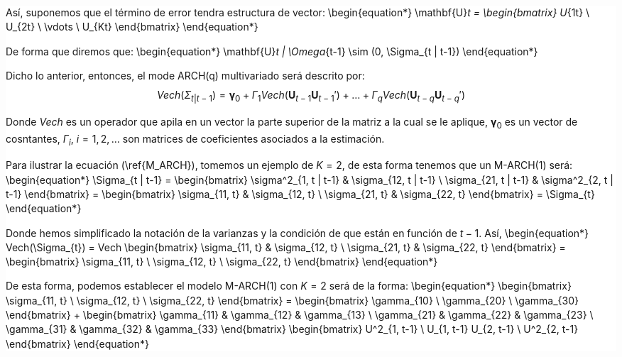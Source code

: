 Así, suponemos que el término de error tendra estructura de vector: \begin{equation*}
    \mathbf{U}_t = 
    \begin{bmatrix}
    U_{1t} \\ U_{2t} \\ \vdots \\ U_{Kt}
    \end{bmatrix}
\end{equation*}

De forma que diremos que: \begin{equation*}
    \mathbf{U}_t | \Omega_{t-1} \sim (0, \Sigma_{t | t-1})
\end{equation*}

Dicho lo anterior, entonces, el mode ARCH(q) multivariado será descrito por: $$
    Vech(\Sigma_{t | t-1}) = \boldsymbol{\gamma}_0 + \Gamma_1 Vech(\mathbf{U}_{t-1} \mathbf{U}_{t-1}') + \ldots + \Gamma_q Vech(\mathbf{U}_{t-q} \mathbf{U}_{t-q}')
    \label{M_ARCH}
$$

Donde $Vech$ es un operador que apila en un vector la parte superior de la matriz a la cual se le aplique, $\boldsymbol{\gamma}_0$ es un vector de cosntantes, $\Gamma_i$, $i = 1, 2, \ldots$ son matrices de coeficientes asociados a la estimación.

Para ilustrar la ecuación (\ref{M_ARCH}), tomemos un ejemplo de $K = 2$, de esta forma tenemos que un M-ARCH(1) será: \begin{equation*}
    \Sigma_{t | t-1} = 
    \begin{bmatrix}
    \sigma^2_{1, t | t-1} & \sigma_{12, t | t-1} \\ \sigma_{21, t | t-1} & \sigma^2_{2, t | t-1}
    \end{bmatrix} = 
    \begin{bmatrix}
    \sigma_{11, t} & \sigma_{12, t} \\ \sigma_{21, t} & \sigma_{22, t}
    \end{bmatrix} =
    \Sigma_{t}
\end{equation*}

Donde hemos simplificado la notación de la varianzas y la condición de que están en función de $t-1$. Así, \begin{equation*}
    Vech(\Sigma_{t}) = 
    Vech \begin{bmatrix}
    \sigma_{11, t} & \sigma_{12, t} \\ \sigma_{21, t} & \sigma_{22, t}
    \end{bmatrix} =
    \begin{bmatrix}
    \sigma_{11, t} \\ \sigma_{12, t} \\ \sigma_{22, t}
    \end{bmatrix}
\end{equation*}

De esta forma, podemos establecer el modelo M-ARCH(1) con $K = 2$ será de la forma: \begin{equation*}
    \begin{bmatrix}
    \sigma_{11, t} \\ \sigma_{12, t} \\ \sigma_{22, t}
    \end{bmatrix} =
    \begin{bmatrix}
    \gamma_{10} \\ \gamma_{20} \\ \gamma_{30}
    \end{bmatrix} +
    \begin{bmatrix}
    \gamma_{11} & \gamma_{12} & \gamma_{13} \\ \gamma_{21} & \gamma_{22} & \gamma_{23} \\ \gamma_{31} & \gamma_{32} & \gamma_{33}
    \end{bmatrix} 
    \begin{bmatrix}
    U^2_{1, t-1} \\ U_{1, t-1} U_{2, t-1} \\ U^2_{2, t-1}
    \end{bmatrix}
\end{equation*}

